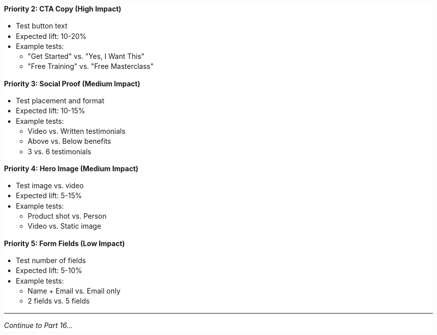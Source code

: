 **Priority 2: CTA Copy (High Impact)**
- Test button text
- Expected lift: 10-20%
- Example tests:
  - "Get Started" vs. "Yes, I Want This"
  - "Free Training" vs. "Free Masterclass"

**Priority 3: Social Proof (Medium Impact)**
- Test placement and format
- Expected lift: 10-15%
- Example tests:
  - Video vs. Written testimonials
  - Above vs. Below benefits
  - 3 vs. 6 testimonials

**Priority 4: Hero Image (Medium Impact)**
- Test image vs. video
- Expected lift: 5-15%
- Example tests:
  - Product shot vs. Person
  - Video vs. Static image

**Priority 5: Form Fields (Low Impact)**
- Test number of fields
- Expected lift: 5-10%
- Example tests:
  - Name + Email vs. Email only
  - 2 fields vs. 5 fields

---

*Continue to Part 16...*

